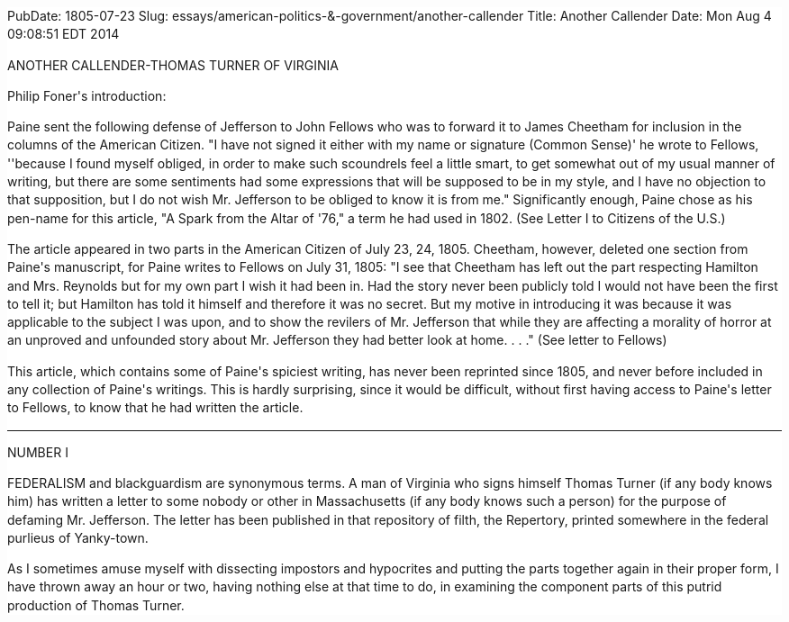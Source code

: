 PubDate: 1805-07-23
Slug: essays/american-politics-&-government/another-callender
Title: Another Callender
Date: Mon Aug  4 09:08:51 EDT 2014

   ANOTHER CALLENDER-THOMAS TURNER OF VIRGINIA

   Philip Foner's introduction:

   Paine sent the following defense of Jefferson to John Fellows who was to
   forward it to James Cheetham for inclusion in the columns of the American
   Citizen. "I have not signed it either with my name or signature (Common
   Sense)' he wrote to Fellows, ''because I found myself obliged, in order to
   make such scoundrels feel a little smart, to get somewhat out of my usual
   manner of writing, but there are some sentiments had some expressions that
   will be supposed to be in my style, and I have no objection to that
   supposition, but I do not wish Mr. Jefferson to be obliged to know it is
   from me." Significantly enough, Paine chose as his pen-name for this
   article, "A Spark from the Altar of '76," a term he had used in 1802. (See
   Letter I to Citizens of the U.S.)

   The article appeared in two parts in the American Citizen of July 23, 24,
   1805. Cheetham, however, deleted one section from Paine's manuscript, for
   Paine writes to Fellows on July 31, 1805: "I see that Cheetham has left
   out the part respecting Hamilton and Mrs. Reynolds but for my own part I
   wish it had been in. Had the story never been publicly told I would not
   have been the first to tell it; but Hamilton has told it himself and
   therefore it was no secret. But my motive in introducing it was because it
   was applicable to the subject I was upon, and to show the revilers of Mr.
   Jefferson that while they are affecting a morality of horror at an
   unproved and unfounded story about Mr. Jefferson they had better look at
   home. . . ." (See letter to Fellows)

   This article, which contains some of Paine's spiciest writing, has never
   been reprinted since 1805, and never before included in any collection of
   Paine's writings. This is hardly surprising, since it would be difficult,
   without first having access to Paine's letter to Fellows, to know that he
   had written the article.

   ***

   NUMBER I

   FEDERALISM and blackguardism are synonymous terms. A man of Virginia who
   signs himself Thomas Turner (if any body knows him) has written a letter
   to some nobody or other in Massachusetts (if any body knows such a person)
   for the purpose of defaming Mr. Jefferson. The letter has been published
   in that repository of filth, the Repertory, printed somewhere in the
   federal purlieus of Yanky-town.

   As I sometimes amuse myself with dissecting impostors and hypocrites and
   putting the parts together again in their proper form, I have thrown away
   an hour or two, having nothing else at that time to do, in examining the
   component parts of this putrid production of Thomas Turner.
